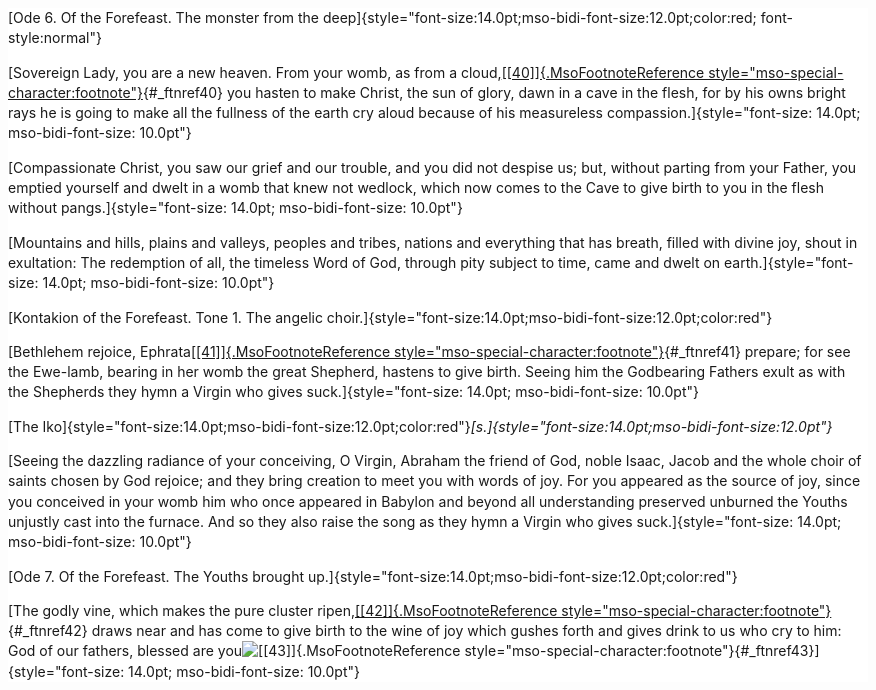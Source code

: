 [Ode 6. Of the Forefeast. The monster from the
deep]{style="font-size:14.0pt;mso-bidi-font-size:12.0pt;color:red;
font-style:normal"}

[Sovereign Lady, you are a new heaven. From your womb, as from a
cloud,[[\[40\]]{.MsoFootnoteReference
style="mso-special-character:footnote"}](#_ftn40){#_ftnref40} you hasten
to make Christ, the sun of glory, dawn in a cave in the flesh, for by
his owns bright rays he is going to make all the fullness of the earth
cry aloud because of his measureless
compassion.]{style="font-size: 14.0pt; mso-bidi-font-size: 10.0pt"}

[Compassionate Christ, you saw our grief and our trouble, and you did
not despise us; but, without parting from your Father, you emptied
yourself and dwelt in a womb that knew not wedlock, which now comes to
the Cave to give birth to you in the flesh without
pangs.]{style="font-size: 14.0pt; mso-bidi-font-size: 10.0pt"}

[Mountains and hills, plains and valleys, peoples and tribes, nations
and everything that has breath, filled with divine joy, shout in
exultation: The redemption of all, the timeless Word of God, through
pity subject to time, came and dwelt on
earth.]{style="font-size: 14.0pt; mso-bidi-font-size: 10.0pt"}

[Kontakion of the Forefeast. Tone 1. The angelic
choir.]{style="font-size:14.0pt;mso-bidi-font-size:12.0pt;color:red"}

[Bethlehem rejoice, Ephrata[[\[41\]]{.MsoFootnoteReference
style="mso-special-character:footnote"}](#_ftn41){#_ftnref41} prepare;
for see the Ewe-lamb, bearing in her womb the great Shepherd, hastens to
give birth. Seeing him the Godbearing Fathers exult as with the
Shepherds they hymn a Virgin who gives
suck.]{style="font-size: 14.0pt; mso-bidi-font-size: 10.0pt"}

[The
Iko]{style="font-size:14.0pt;mso-bidi-font-size:12.0pt;color:red"}*[s.]{style="font-size:14.0pt;mso-bidi-font-size:12.0pt"}*

[Seeing the dazzling radiance of your conceiving, O Virgin, Abraham the
friend of God, noble Isaac, Jacob and the whole choir of saints chosen
by God rejoice; and they bring creation to meet you with words of joy.
For you appeared as the source of joy, since you conceived in your womb
him who once appeared in Babylon and beyond all understanding preserved
unburned the Youths unjustly cast into the furnace. And so they also
raise the song as they hymn a Virgin who gives
suck.]{style="font-size: 14.0pt; mso-bidi-font-size: 10.0pt"}

[Ode 7. Of the Forefeast. The Youths brought
up.]{style="font-size:14.0pt;mso-bidi-font-size:12.0pt;color:red"}

[The godly vine, which makes the pure cluster
ripen,[[\[42\]]{.MsoFootnoteReference
style="mso-special-character:footnote"}](#_ftn42){#_ftnref42} draws near
and has come to give birth to the wine of joy which gushes forth and
gives drink to us who cry to him: God of our fathers, blessed are
you![[\[43\]]{.MsoFootnoteReference
style="mso-special-character:footnote"}](#_ftn43){#_ftnref43}]{style="font-size: 14.0pt; mso-bidi-font-size: 10.0pt"}
